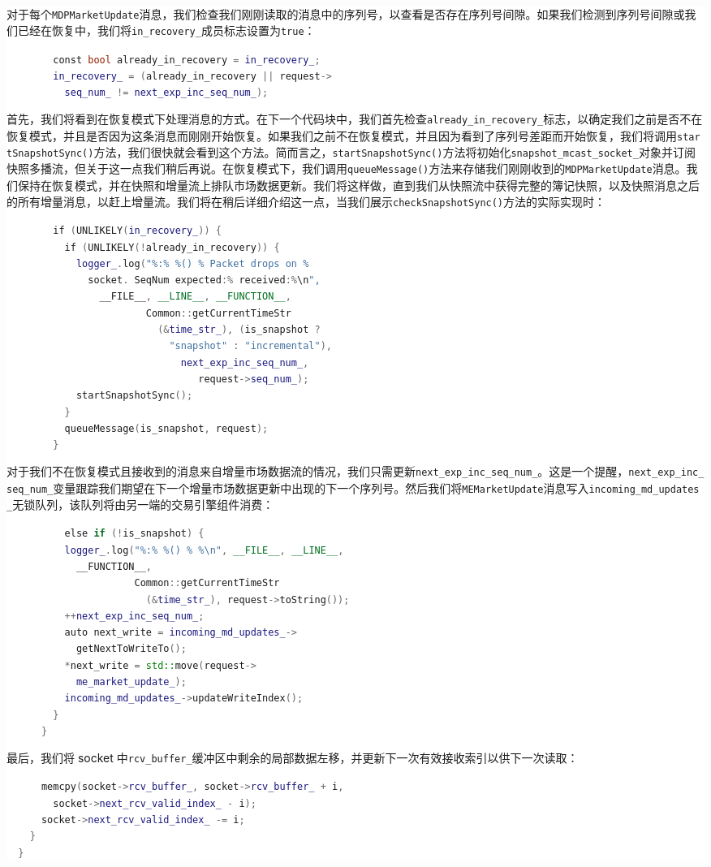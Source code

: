
对于每个`MDPMarketUpdate`消息，我们检查我们刚刚读取的消息中的序列号，以查看是否存在序列号间隙。如果我们检测到序列号间隙或我们已经在恢复中，我们将`in_recovery_`成员标志设置为`true`：

```cpp
        const bool already_in_recovery = in_recovery_;
        in_recovery_ = (already_in_recovery || request->
          seq_num_ != next_exp_inc_seq_num_);
```

首先，我们将看到在恢复模式下处理消息的方式。在下一个代码块中，我们首先检查`already_in_recovery_`标志，以确定我们之前是否不在恢复模式，并且是否因为这条消息而刚刚开始恢复。如果我们之前不在恢复模式，并且因为看到了序列号差距而开始恢复，我们将调用`startSnapshotSync()`方法，我们很快就会看到这个方法。简而言之，`startSnapshotSync()`方法将初始化`snapshot_mcast_socket_`对象并订阅快照多播流，但关于这一点我们稍后再说。在恢复模式下，我们调用`queueMessage()`方法来存储我们刚刚收到的`MDPMarketUpdate`消息。我们保持在恢复模式，并在快照和增量流上排队市场数据更新。我们将这样做，直到我们从快照流中获得完整的簿记快照，以及快照消息之后的所有增量消息，以赶上增量流。我们将在稍后详细介绍这一点，当我们展示`checkSnapshotSync()`方法的实际实现时：

```cpp
        if (UNLIKELY(in_recovery_)) {
          if (UNLIKELY(!already_in_recovery)) {
            logger_.log("%:% %() % Packet drops on %
              socket. SeqNum expected:% received:%\n",
                __FILE__, __LINE__, __FUNCTION__,
                        Common::getCurrentTimeStr
                          (&time_str_), (is_snapshot ?
                            "snapshot" : "incremental"),
                              next_exp_inc_seq_num_,
                                 request->seq_num_);
            startSnapshotSync();
          }
          queueMessage(is_snapshot, request);
        }
```

对于我们不在恢复模式且接收到的消息来自增量市场数据流的情况，我们只需更新`next_exp_inc_seq_num_`。这是一个提醒，`next_exp_inc_seq_num_`变量跟踪我们期望在下一个增量市场数据更新中出现的下一个序列号。然后我们将`MEMarketUpdate`消息写入`incoming_md_updates_`无锁队列，该队列将由另一端的交易引擎组件消费：

```cpp
          else if (!is_snapshot) {
          logger_.log("%:% %() % %\n", __FILE__, __LINE__,
            __FUNCTION__,
                      Common::getCurrentTimeStr
                        (&time_str_), request->toString());
          ++next_exp_inc_seq_num_;
          auto next_write = incoming_md_updates_->
            getNextToWriteTo();
          *next_write = std::move(request->
            me_market_update_);
          incoming_md_updates_->updateWriteIndex();
        }
      }
```

最后，我们将 socket 中`rcv_buffer_`缓冲区中剩余的局部数据左移，并更新下一次有效接收索引以供下一次读取：

```cpp
      memcpy(socket->rcv_buffer_, socket->rcv_buffer_ + i,
        socket->next_rcv_valid_index_ - i);
      socket->next_rcv_valid_index_ -= i;
    }
  }
```
